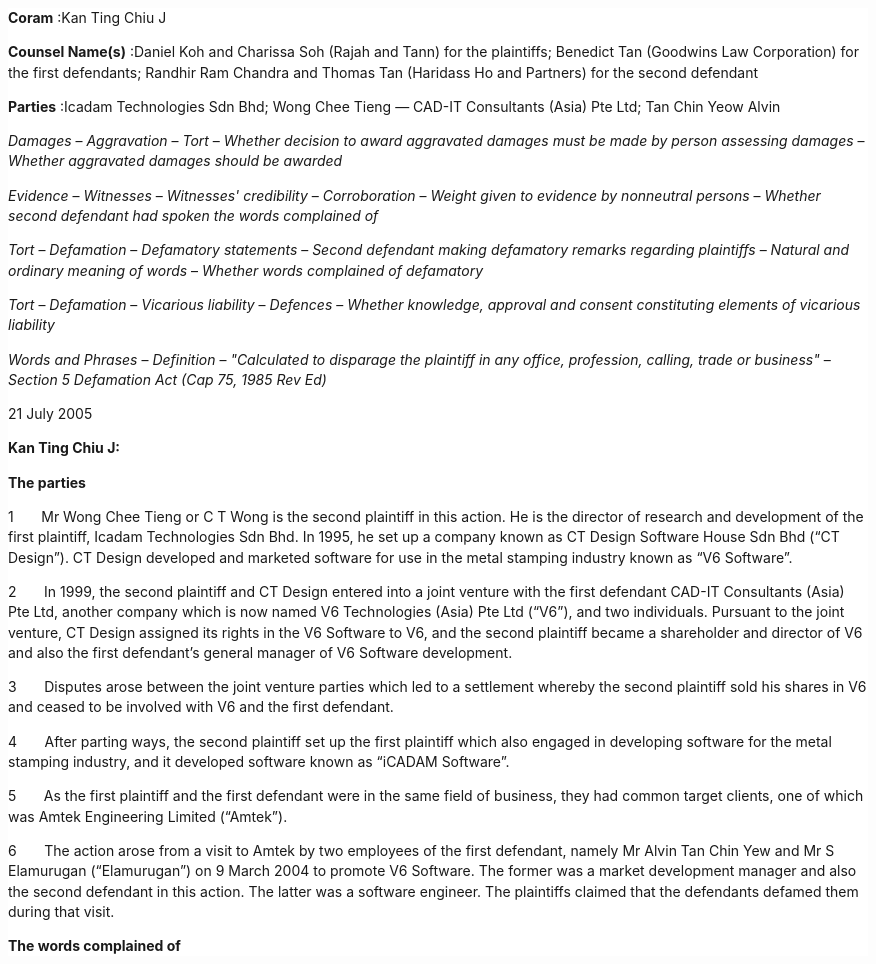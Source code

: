 **Coram** :Kan Ting Chiu J 

**Counsel Name(s)** :Daniel Koh and Charissa Soh (Rajah and Tann) for the plaintiffs; Benedict Tan (Goodwins Law Corporation) for the first defendants; Randhir Ram Chandra and Thomas Tan (Haridass Ho and Partners) for the second defendant 

**Parties** :Icadam Technologies Sdn Bhd; Wong Chee Tieng — CAD-IT Consultants (Asia) Pte Ltd; Tan Chin Yeow Alvin 

_Damages_ – _Aggravation_ – _Tort_ – _Whether decision to award aggravated damages must be made by person assessing damages_ – _Whether aggravated damages should be awarded_ 

_Evidence_ – _Witnesses_ – _Witnesses' credibility_ – _Corroboration_ – _Weight given to evidence by nonneutral persons_ – _Whether second defendant had spoken the words complained of_ 

_Tort_ – _Defamation_ – _Defamatory statements_ – _Second defendant making defamatory remarks regarding plaintiffs_ – _Natural and ordinary meaning of words_ – _Whether words complained of defamatory_ 

_Tort_ – _Defamation_ – _Vicarious liability_ – _Defences_ – _Whether knowledge, approval and consent constituting elements of vicarious liability_ 

_Words and Phrases_ – _Definition_ – _"Calculated to disparage the plaintiff in any office, profession, calling, trade or business"_ – _Section 5 Defamation Act (Cap 75, 1985 Rev Ed)_ 

21 July 2005 

**Kan Ting Chiu J:** 

**The parties** 

1       Mr Wong Chee Tieng or C T Wong is the second plaintiff in this action. He is the director of research and development of the first plaintiff, Icadam Technologies Sdn Bhd. In 1995, he set up a company known as CT Design Software House Sdn Bhd (“CT Design”). CT Design developed and marketed software for use in the metal stamping industry known as “V6 Software”. 

2       In 1999, the second plaintiff and CT Design entered into a joint venture with the first defendant CAD-IT Consultants (Asia) Pte Ltd, another company which is now named V6 Technologies (Asia) Pte Ltd (“V6”), and two individuals. Pursuant to the joint venture, CT Design assigned its rights in the V6 Software to V6, and the second plaintiff became a shareholder and director of V6 and also the first defendant’s general manager of V6 Software development. 

3       Disputes arose between the joint venture parties which led to a settlement whereby the second plaintiff sold his shares in V6 and ceased to be involved with V6 and the first defendant. 

4       After parting ways, the second plaintiff set up the first plaintiff which also engaged in developing software for the metal stamping industry, and it developed software known as “iCADAM Software”. 


5       As the first plaintiff and the first defendant were in the same field of business, they had common target clients, one of which was Amtek Engineering Limited (“Amtek”). 

6       The action arose from a visit to Amtek by two employees of the first defendant, namely Mr Alvin Tan Chin Yew and Mr S Elamurugan (“Elamurugan”) on 9 March 2004 to promote V6 Software. The former was a market development manager and also the second defendant in this action. The latter was a software engineer. The plaintiffs claimed that the defendants defamed them during that visit. 

**The words complained of** 
